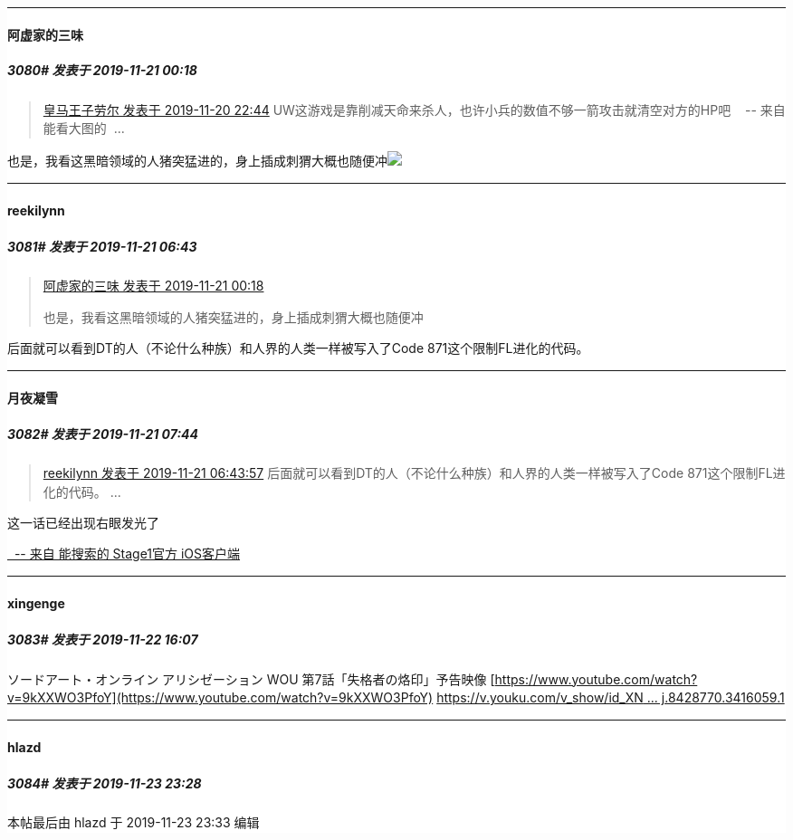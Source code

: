 
-----

####  阿虚家的三味  
##### 3080#       发表于 2019-11-21 00:18


<blockquote><a href="httphttps://bbs.saraba1st.com/2b/forum.php?mod=redirect&amp;goto=findpost&amp;pid=45574757&amp;ptid=1550732" target="_blank">皇马王子劳尔 发表于 2019-11-20 22:44</a>
 UW这游戏是靠削减天命来杀人，也许小兵的数值不够一箭攻击就清空对方的HP吧    -- 来自 能看大图的  ...</blockquote>
也是，我看这黑暗领域的人猪突猛进的，身上插成刺猬大概也随便冲<img src="https://static.saraba1st.com/image/smiley/face2017/068.png" referrerpolicy="no-referrer">


-----

####  reekilynn  
##### 3081#       发表于 2019-11-21 06:43


<blockquote><a href="httphttps://bbs.saraba1st.com/2b/forum.php?mod=redirect&amp;goto=findpost&amp;pid=45575460&amp;ptid=1550732" target="_blank">阿虚家的三味 发表于 2019-11-21 00:18</a>

也是，我看这黑暗领域的人猪突猛进的，身上插成刺猬大概也随便冲</blockquote>
后面就可以看到DT的人（不论什么种族）和人界的人类一样被写入了Code 871这个限制FL进化的代码。


-----

####  月夜凝雪  
##### 3082#       发表于 2019-11-21 07:44


<blockquote><a href="httphttps://bbs.saraba1st.com/2b/forum.php?mod=redirect&amp;goto=findpost&amp;pid=45576212&amp;ptid=1550732" target="_blank">reekilynn 发表于 2019-11-21 06:43:57</a>
后面就可以看到DT的人（不论什么种族）和人界的人类一样被写入了Code 871这个限制FL进化的代码。 ...</blockquote>这一话已经出现右眼发光了

[  -- 来自 能搜索的 Stage1官方 iOS客户端](https://itunes.apple.com/fi/app/saraba1st/id1221237470?mt=8)


-----

####  xingenge  
##### 3083#       发表于 2019-11-22 16:07


ソードアート・オンライン アリシゼーション WOU 第7話「失格者の烙印」予告映像
[https://www.youtube.com/watch?v=9kXXWO3PfoY](https://www.youtube.com/watch?v=9kXXWO3PfoY)
[https://v.youku.com/v_show/id_XN ... j.8428770.3416059.1](https://v.youku.com/v_show/id_XNDQ0NDYxOTI3Mg==.html?spm=a2h3j.8428770.3416059.1)


-----

####  hlazd  
##### 3084#       发表于 2019-11-23 23:28


 本帖最后由 hlazd 于 2019-11-23 23:33 编辑 
